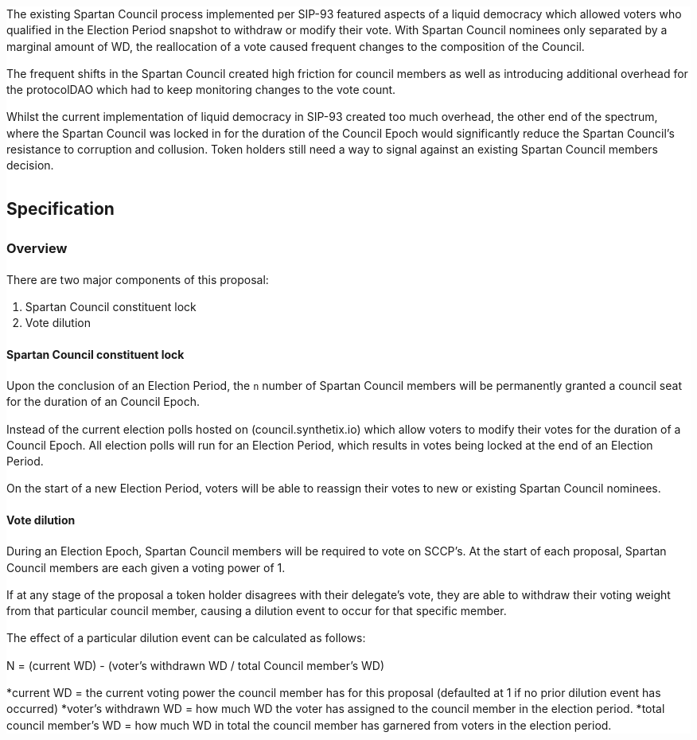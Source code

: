 

The existing Spartan Council process implemented per SIP-93 featured aspects of a liquid democracy which allowed voters who qualified in the Election Period snapshot to withdraw or modify their vote. With Spartan Council nominees only separated by a marginal amount of WD, the reallocation of a vote caused frequent changes to the composition of the Council.

The frequent shifts in the Spartan Council created high friction for council members as well as introducing additional overhead for the protocolDAO which had to keep monitoring changes to the vote count.

Whilst the current implementation of liquid democracy in SIP-93 created too much overhead, the other end of the spectrum, where the Spartan Council was locked in for the duration of the Council Epoch would significantly reduce the Spartan Council’s resistance to corruption and collusion. Token holders still need a way to signal against an existing Spartan Council members decision.

## Specification



### Overview



There are two major components of this proposal:

1.  Spartan Council constituent lock
2.  Vote dilution

#### Spartan Council constituent lock

Upon the conclusion of an Election Period, the `n` number of Spartan Council members will be permanently granted a council seat for the duration of an Council Epoch.

Instead of the current election polls hosted on (council.synthetix.io) which allow voters to modify their votes for the duration of a Council Epoch. All election polls will run for an Election Period, which results in votes being locked at the end of an Election Period.

On the start of a new Election Period, voters will be able to reassign their votes to new or existing Spartan Council nominees.

#### Vote dilution

During an Election Epoch, Spartan Council members will be required to vote on SCCP’s. At the start of each proposal, Spartan Council members are each given a voting power of 1.

If at any stage of the proposal a token holder disagrees with their delegate’s vote, they are able to withdraw their voting weight from that particular council member, causing a dilution event to occur for that specific member.

The effect of a particular dilution event can be calculated as follows:

N = (current WD) - (voter’s withdrawn WD / total Council member’s WD)

*current WD = the current voting power the council member has for this proposal (defaulted at 1 if no prior dilution event has occurred)
*voter’s withdrawn WD = how much WD the voter has assigned to the council member in the election period.
\*total council member’s WD = how much WD in total the council member has garnered from voters in the election period.

